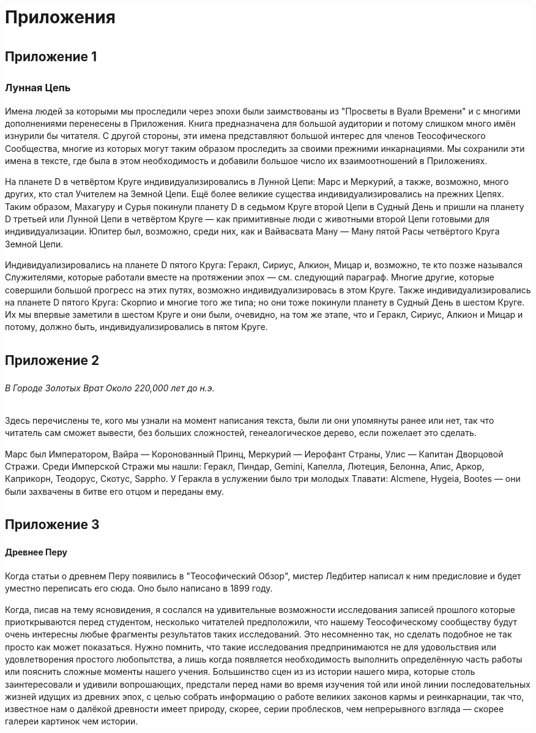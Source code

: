 # Приложения

## Приложение 1

### Лунная Цепь

Имена людей за которыми мы проследили через эпохи были заимствованы из "Просветы в Вуали Времени" и с многими дополнениями перенесены в Приложения. Книга предназначена для большой аудитории и потому слишком много имён изнурили бы читателя. С другой стороны, эти имена представляют большой интерес для членов Теософического Сообщества, многие из которых могут таким образом проследить за своими прежними инкарнациями. Мы сохранили эти имена в тексте, где была в этом необходимость и добавили большое число их взаимоотношений в Приложениях.

На планете D в четвёртом Круге индивидуализировались в Лунной Цепи: Марс и Меркурий, а также, возможно, много других, кто стал Учителем на Земной Цепи. Ещё более великие существа индивидуализировались на прежних Цепях. Таким образом, Махагуру и Сурья покинули планету D в седьмом Круге второй Цепи в Судный День и пришли на планету D третьей или Лунной Цепи в четвёртом Круге — как примитивные люди с животными второй Цепи готовыми для индивидуализации. Юпитер был, возможно, среди них, как и Вайвасвата Ману — Ману пятой Расы четвёртого Круга Земной Цепи.

Индивидуализировались на планете D пятого Круга: Геракл, Сириус, Алкион, Мицар и, возможно, те кто позже назывался Служителями, которые работали вместе на протяжении эпох — см. следующий параграф. Многие другие, которые совершили большой прогресс на этих путях, возможно индивидуализировась в этом Круге. Также индивидуализировались на планете D пятого Круга: Скорпио и многие того же типа; но они тоже покинули планету в Судный День в шестом Круге. Их мы впервые заметили в шестом Круге и они были, очевидно, на том же этапе, что и Геракл, Сириус, Алкион и Мицар и потому, должно быть, индивидуализировались в пятом Круге.

## Приложение 2

###### В Городе Золотых Врат Около 220,000 лет до н.э.

Здесь перечислены те, кого мы узнали на момент написания текста, были ли они упомянуты ранее или нет, так что читатель сам сможет вывести, без больших сложностей, генеалогическое дерево, если пожелает это сделать.

Марс был Императором, Вайра — Коронованный Принц, Меркурий — Иерофант Страны, Улис — Капитан Дворцовой Стражи. Среди Имперской Стражи мы нашли: Геракл, Пиндар, Gemini, Капелла, Лютеция, Белонна, Апис, Аркор, Каприкорн, Теодорус, Скотус, Sappho. У Геракла в услужении было три молодых Тлавати: Alcmene, Hygeia, Bootes — они были захвачены в битве его отцом и переданы ему.

## Приложение 3

#### Древнее Перу

Когда статьи о древнем Перу появились в "Теософический Обзор", мистер Ледбитер написал к ним предисловие и будет уместно переписать его сюда. Оно было написано в 1899 году.

Когда, писав на тему ясновидения, я сослался на удивительные возможности исследования записей прошлого которые приоткрываются перед студентом, несколько читателей предположили, что нашему Теософическому сообществу будут очень интересны любые фрагменты результатов таких исследований. Это несомненно так, но сделать подобное не так просто как может показаться. Нужно помнить, что такие исследования предпринимаются не для удовольствия или удовлетворения простого любопытства, а лишь когда появляется необходимость выполнить определённую часть работы или пояснить сложные моменты нашего учения. Большинство сцен из из истории нашего мира, которые столь заинтересовали и удивили вопрошающих, предстали перед нами во время изучения той или иной линии последовательных жизней идущих из древних эпох, с целью собрать информацию о работе великих законов кармы и реинкарнации, так что, известное нам о далёкой древности имеет природу, скорее, серии проблесков, чем непрерывного взгляда — скорее галереи картинок чем истории.

